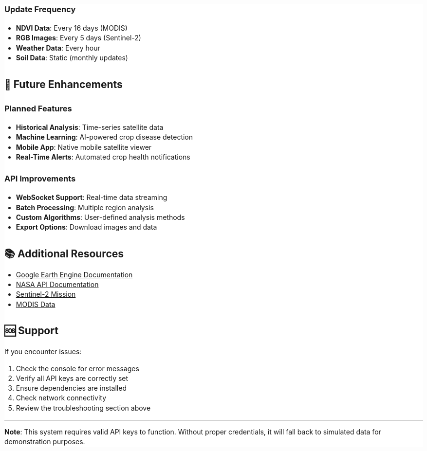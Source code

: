 ### Update Frequency
- **NDVI Data**: Every 16 days (MODIS)
- **RGB Images**: Every 5 days (Sentinel-2)
- **Weather Data**: Every hour
- **Soil Data**: Static (monthly updates)

## 🔮 Future Enhancements

### Planned Features
- **Historical Analysis**: Time-series satellite data
- **Machine Learning**: AI-powered crop disease detection
- **Mobile App**: Native mobile satellite viewer
- **Real-Time Alerts**: Automated crop health notifications

### API Improvements
- **WebSocket Support**: Real-time data streaming
- **Batch Processing**: Multiple region analysis
- **Custom Algorithms**: User-defined analysis methods
- **Export Options**: Download images and data

## 📚 Additional Resources

- [Google Earth Engine Documentation](https://developers.google.com/earth-engine)
- [NASA API Documentation](https://api.nasa.gov/)
- [Sentinel-2 Mission](https://sentinel.esa.int/web/sentinel/missions/sentinel-2)
- [MODIS Data](https://modis.gsfc.nasa.gov/)

## 🆘 Support

If you encounter issues:
1. Check the console for error messages
2. Verify all API keys are correctly set
3. Ensure dependencies are installed
4. Check network connectivity
5. Review the troubleshooting section above

---

**Note**: This system requires valid API keys to function. Without proper credentials, it will fall back to simulated data for demonstration purposes.
